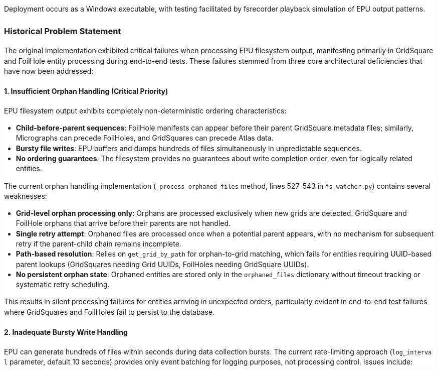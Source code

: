 Deployment occurs as a Windows executable, with testing facilitated by fsrecorder playback simulation of EPU output
patterns.

### Historical Problem Statement

The original implementation exhibited critical failures when processing EPU filesystem output, manifesting primarily in
GridSquare and FoilHole entity processing during end-to-end tests. These failures stemmed from three core architectural
deficiencies that have now been addressed:

#### 1. Insufficient Orphan Handling (Critical Priority)

EPU filesystem output exhibits completely non-deterministic ordering characteristics:

- **Child-before-parent sequences**: FoilHole manifests can appear before their parent GridSquare metadata files;
  similarly, Micrographs can precede FoilHoles, and GridSquares can precede Atlas data.
- **Bursty file writes**: EPU buffers and dumps hundreds of files simultaneously in unpredictable sequences.
- **No ordering guarantees**: The filesystem provides no guarantees about write completion order, even for logically
  related entities.

The current orphan handling implementation (`_process_orphaned_files` method, lines 527-543 in `fs_watcher.py`)
contains several weaknesses:

- **Grid-level orphan processing only**: Orphans are processed exclusively when new grids are detected. GridSquare and
  FoilHole orphans that arrive before their parents are not handled.
- **Single retry attempt**: Orphaned files are processed once when a potential parent appears, with no mechanism for
  subsequent retry if the parent-child chain remains incomplete.
- **Path-based resolution**: Relies on `get_grid_by_path` for orphan-to-grid matching, which fails for entities
  requiring UUID-based parent lookups (GridSquares needing Grid UUIDs, FoilHoles needing GridSquare UUIDs).
- **No persistent orphan state**: Orphaned entities are stored only in the `orphaned_files` dictionary without timeout
  tracking or systematic retry scheduling.

This results in silent processing failures for entities arriving in unexpected orders, particularly evident in
end-to-end test failures where GridSquares and FoilHoles fail to persist to the database.

#### 2. Inadequate Bursty Write Handling

EPU can generate hundreds of files within seconds during data collection bursts. The current rate-limiting approach
(`log_interval` parameter, default 10 seconds) provides only event batching for logging purposes, not processing
control. Issues include:
